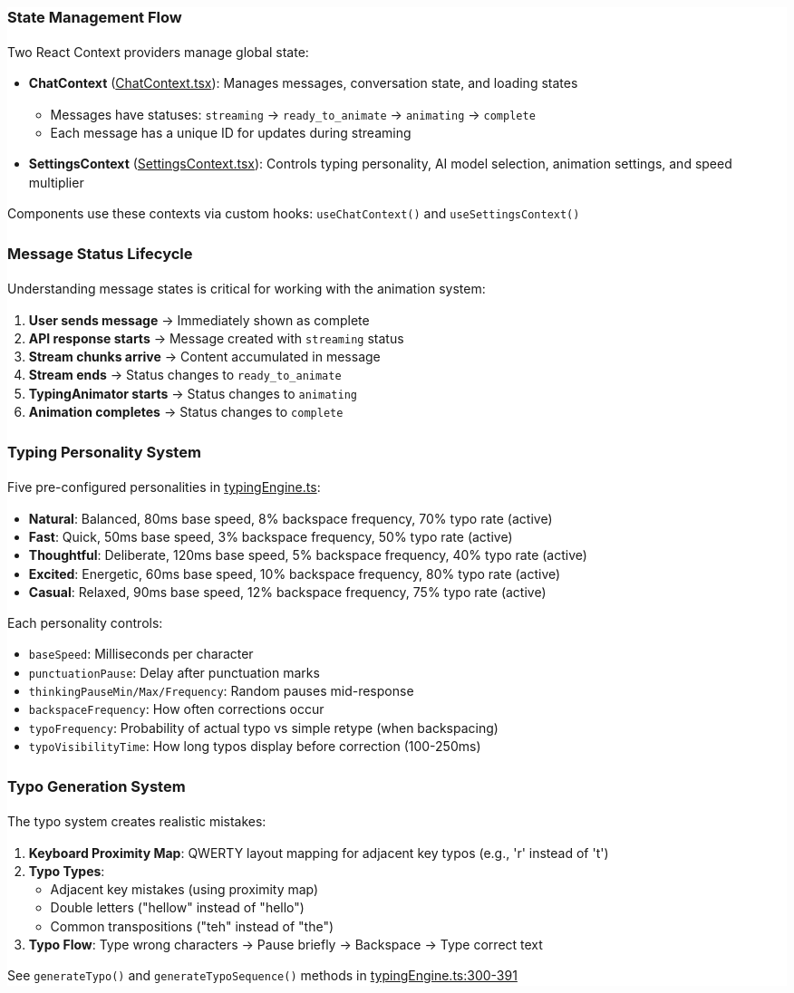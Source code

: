 ### State Management Flow

Two React Context providers manage global state:

- **ChatContext** ([ChatContext.tsx](app/context/ChatContext.tsx)): Manages messages, conversation state, and loading states
  - Messages have statuses: `streaming` → `ready_to_animate` → `animating` → `complete`
  - Each message has a unique ID for updates during streaming

- **SettingsContext** ([SettingsContext.tsx](app/context/SettingsContext.tsx)): Controls typing personality, AI model selection, animation settings, and speed multiplier

Components use these contexts via custom hooks: `useChatContext()` and `useSettingsContext()`

### Message Status Lifecycle

Understanding message states is critical for working with the animation system:

1. **User sends message** → Immediately shown as complete
2. **API response starts** → Message created with `streaming` status
3. **Stream chunks arrive** → Content accumulated in message
4. **Stream ends** → Status changes to `ready_to_animate`
5. **TypingAnimator starts** → Status changes to `animating`
6. **Animation completes** → Status changes to `complete`

### Typing Personality System

Five pre-configured personalities in [typingEngine.ts](app/lib/typingEngine.ts):
- **Natural**: Balanced, 80ms base speed, 8% backspace frequency, 70% typo rate (active)
- **Fast**: Quick, 50ms base speed, 3% backspace frequency, 50% typo rate (active)
- **Thoughtful**: Deliberate, 120ms base speed, 5% backspace frequency, 40% typo rate (active)
- **Excited**: Energetic, 60ms base speed, 10% backspace frequency, 80% typo rate (active)
- **Casual**: Relaxed, 90ms base speed, 12% backspace frequency, 75% typo rate (active)

Each personality controls:
- `baseSpeed`: Milliseconds per character
- `punctuationPause`: Delay after punctuation marks
- `thinkingPauseMin/Max/Frequency`: Random pauses mid-response
- `backspaceFrequency`: How often corrections occur
- `typoFrequency`: Probability of actual typo vs simple retype (when backspacing)
- `typoVisibilityTime`: How long typos display before correction (100-250ms)

### Typo Generation System

The typo system creates realistic mistakes:

1. **Keyboard Proximity Map**: QWERTY layout mapping for adjacent key typos (e.g., 'r' instead of 't')
2. **Typo Types**:
   - Adjacent key mistakes (using proximity map)
   - Double letters ("hellow" instead of "hello")
   - Common transpositions ("teh" instead of "the")
3. **Typo Flow**: Type wrong characters → Pause briefly → Backspace → Type correct text

See `generateTypo()` and `generateTypoSequence()` methods in [typingEngine.ts:300-391](app/lib/typingEngine.ts#L300-L391)
